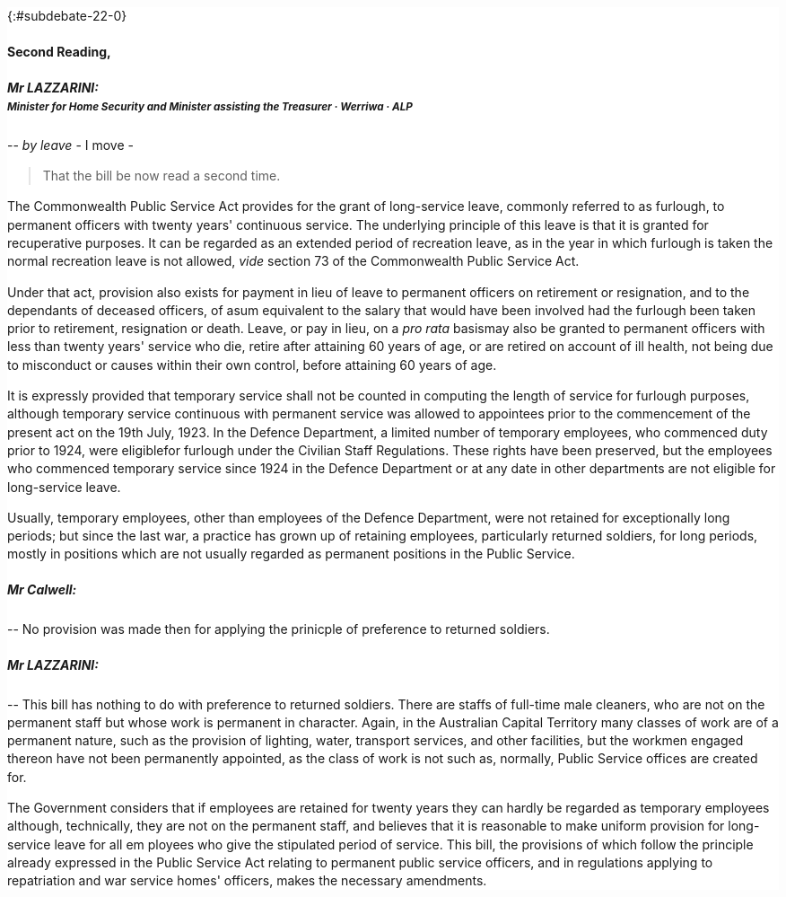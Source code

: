 {:#subdebate-22-0}
#### Second Reading,

##### Mr LAZZARINI:<br><small class="text-muted">Minister for Home Security and Minister assisting the Treasurer &middot; Werriwa &middot; ALP</small>

--  *by leave*  - I move - 

  >That the bill be now read a second time. 

The Commonwealth Public Service Act provides for the grant of long-service leave, commonly referred to as furlough, to permanent officers with twenty years' continuous service. The underlying principle of this leave is that it is granted for recuperative purposes. It can be regarded as an extended period of recreation leave, as in the year in which furlough is taken the normal recreation leave is not allowed,  *vide*  section 73 of the Commonwealth Public Service Act. 

Under that act, provision also exists for payment in lieu of leave to permanent officers on retirement or resignation, and to the dependants of deceased officers, of asum equivalent to the salary that would have been involved had the furlough been taken prior to retirement, resignation or death. Leave, or pay in lieu, on a  *pro*  *rata*  basismay also be granted to permanent officers with less than twenty years' service who die, retire after attaining 60 years of age, or are retired on account of ill health, not being due to misconduct or causes within their own control, before attaining 60 years of age. 

It is expressly provided that temporary service shall not be counted in computing the length of service for furlough purposes, although temporary service continuous with permanent service was allowed to appointees prior to the commencement of the present act on the 19th July, 1923. In the Defence Department, a limited number of temporary employees, who commenced duty prior to 1924, were eligiblefor furlough under the Civilian Staff Regulations. These rights have been preserved, but the employees who commenced temporary service since 1924 in the Defence Department or at any date in other departments are not eligible for long-service leave. 

Usually, temporary employees, other than employees of the Defence Department, were not retained for exceptionally long periods; but since the last war, a practice has grown up of retaining employees, particularly returned soldiers, for long periods, mostly in positions which are not usually regarded as permanent positions in the Public Service. 

##### Mr Calwell:

-- No provision was made then for applying the prinicple of preference to returned soldiers. 

##### Mr LAZZARINI:

-- This bill has nothing to do with preference to returned soldiers. There are staffs of full-time male cleaners, who are not on the permanent staff but whose work is permanent in character. Again, in the Australian Capital Territory many classes of work are of a permanent nature, such as the provision of lighting, water, transport services, and other facilities, but the workmen engaged thereon have not been permanently appointed, as the class of work is not such as, normally, Public Service offices are created for. 

The Government considers that if employees are retained for twenty years they can hardly be regarded as temporary employees although, technically, they are not on the permanent staff, and believes that it is reasonable to make uniform provision for long-service leave for all em ployees who give the stipulated period of service. This bill, the provisions of which follow the principle already expressed in the Public Service Act relating to permanent public service officers, and in regulations applying to repatriation and war service homes' officers, makes the necessary amendments. 
